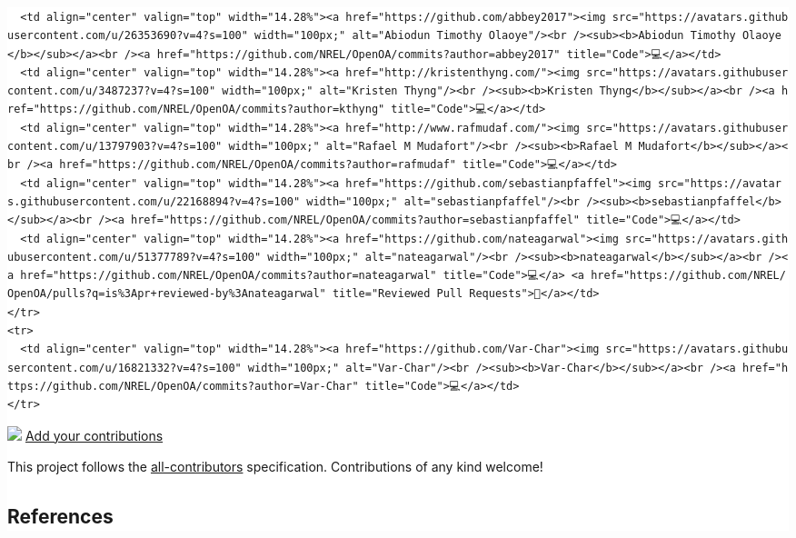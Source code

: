       <td align="center" valign="top" width="14.28%"><a href="https://github.com/abbey2017"><img src="https://avatars.githubusercontent.com/u/26353690?v=4?s=100" width="100px;" alt="Abiodun Timothy Olaoye"/><br /><sub><b>Abiodun Timothy Olaoye</b></sub></a><br /><a href="https://github.com/NREL/OpenOA/commits?author=abbey2017" title="Code">💻</a></td>
      <td align="center" valign="top" width="14.28%"><a href="http://kristenthyng.com/"><img src="https://avatars.githubusercontent.com/u/3487237?v=4?s=100" width="100px;" alt="Kristen Thyng"/><br /><sub><b>Kristen Thyng</b></sub></a><br /><a href="https://github.com/NREL/OpenOA/commits?author=kthyng" title="Code">💻</a></td>
      <td align="center" valign="top" width="14.28%"><a href="http://www.rafmudaf.com/"><img src="https://avatars.githubusercontent.com/u/13797903?v=4?s=100" width="100px;" alt="Rafael M Mudafort"/><br /><sub><b>Rafael M Mudafort</b></sub></a><br /><a href="https://github.com/NREL/OpenOA/commits?author=rafmudaf" title="Code">💻</a></td>
      <td align="center" valign="top" width="14.28%"><a href="https://github.com/sebastianpfaffel"><img src="https://avatars.githubusercontent.com/u/22168894?v=4?s=100" width="100px;" alt="sebastianpfaffel"/><br /><sub><b>sebastianpfaffel</b></sub></a><br /><a href="https://github.com/NREL/OpenOA/commits?author=sebastianpfaffel" title="Code">💻</a></td>
      <td align="center" valign="top" width="14.28%"><a href="https://github.com/nateagarwal"><img src="https://avatars.githubusercontent.com/u/51377789?v=4?s=100" width="100px;" alt="nateagarwal"/><br /><sub><b>nateagarwal</b></sub></a><br /><a href="https://github.com/NREL/OpenOA/commits?author=nateagarwal" title="Code">💻</a> <a href="https://github.com/NREL/OpenOA/pulls?q=is%3Apr+reviewed-by%3Anateagarwal" title="Reviewed Pull Requests">👀</a></td>
    </tr>
    <tr>
      <td align="center" valign="top" width="14.28%"><a href="https://github.com/Var-Char"><img src="https://avatars.githubusercontent.com/u/16821332?v=4?s=100" width="100px;" alt="Var-Char"/><br /><sub><b>Var-Char</b></sub></a><br /><a href="https://github.com/NREL/OpenOA/commits?author=Var-Char" title="Code">💻</a></td>
    </tr>
  </tbody>
  <tfoot>
    <tr>
      <td align="center" size="13px" colspan="7">
        <img src="https://raw.githubusercontent.com/all-contributors/all-contributors-cli/1b8533af435da9854653492b1327a23a4dbd0a10/assets/logo-small.svg">
          <a href="https://all-contributors.js.org/docs/en/bot/usage">Add your contributions</a>
        </img>
      </td>
    </tr>
  </tfoot>
</table>





This project follows the [all-contributors](https://github.com/all-contributors/all-contributors) specification. Contributions of any kind welcome!

## References

[^1]: Perr-Sauer, J., and Optis, M., Fields, J.M., Bodini, N., Lee, J.C.Y., Todd, A., Simley, E., Hammond, R., Phillips, C., Lunacek, M., Kemper, T., Williams, L., Craig, A., Agarwal, N., Sheng, S., and Meissner, J. OpenOA: An Open-Source Codebase For Operational Analysis of Wind Farms. *Journal of Open Source Software*, 6(58):2171 (2022). https://doi.org/10.21105/joss.02171.

[^2]: Fields, M. J., Optis, M., Perr-Sauer, J., Todd, A., Lee, J. C. Y., Meissner, J., Simley, E., Bodini, N., Williams, L., Sheng, S., and Hammond, R.. Wind plant performance prediction benchmark phase 1 technical report, NREL/TP-5000-78715. Technical Report, National Renewable Energy Laboratory, Golden, CO (2021). https://doi.org/10.2172/1826665.

[^3]: Bodini, N. & Optis, M. Operational-based annual energy production uncertainty: are its components actually uncorrelated? *Wind Energy Science* 5(4):1435–1448 (2020). https://doi.org/10.5194/wes-5-1435-2020.

[^4]: Bodini, N., Optis, M., Perr-Sauer, J., Simley, E., and Fields, M. J. Lowering post-construction yield assessment uncertainty through better wind plant power curves. *Wind Energy*, 25(1):5–22 (2022). https://doi.org/10.1002/we.2645.

[^5]: Todd, A. C., Optis, M., Bodini, N., Fields, M. J., Lee, J. C. Y., Simley, E., and Hammond, R. An independent analysis of bias sources and variability in wind plant pre‐construction energy yield estimation methods. *Wind Energy*, 25(10):1775-1790 (2022). https://doi.org/10.1002/we.2768.

[^6]: Simley, E., Fields, M. J., Perr-Sauer, J., Hammond, R., and Bodini, N. A Comparison of Preconstruction and Operational Wake Loss Estimates for Land-Based Wind Plants. Presented at the NAWEA/WindTech 2022 Conference, Newark, DE, September 20-22 (2022). https://www.nrel.gov/docs/fy23osti/83874.pdf.

[^7]: Barthelmie, R. J. and Jensen, L. E. Evaluation of wind farm efficiency and wind turbine wakes at the Nysted offshore wind farm, *Wind Energy* 13(6):573–586 (2010). https://doi.org/10.1002/we.408.

[^8]: Nygaard, N. G. Systematic quantification of wake model uncertainty. Proc. EWEA Offshore, Copenhagen, Denmark, March 10-12 (2015).

[^9]: Walker, K., Adams, N., Gribben, B., Gellatly, B., Nygaard, N. G., Henderson, A., Marchante Jimémez, M., Schmidt, S. R., Rodriguez Ruiz, J., Paredes, D., Harrington, G., Connell, N., Peronne, O., Cordoba, M., Housley, P., Cussons, R., Håkansson, M., Knauer, A., and Maguire, E.: An evaluation of the predictive accuracy of wake effects models for offshore wind farms. *Wind Energy* 19(5):979–996 (2016). https://doi.org/10.1002/we.1871.

[^10]: Bao, Y., Yang, Q., Fu, L., Chen, Q., Cheng, C., and Sun, Y. Identification of Yaw Error Inherent Misalignment for Wind Turbine Based on SCADA Data: A Data Mining Approach. Proc. 12th Asian Control Conference (ASCC), Kitakyushu, Japan, June 9-12 (2019). 1095-1100.

[^11]: Xue, J. and Wang, L. Online data-driven approach of yaw error estimation and correction of horizontal axis wind turbine. *IET J. Eng.* 2019(18):4937–4940 (2019). https://doi.org/10.1049/joe.2018.9293.


[^12]: Astolfi, D., Castellani, F., and Terzi, L. An Operation Data-Based Method for the Diagnosis of Zero-Point Shift of Wind Turbines Yaw Angle. *J. Solar Energy Engineering* 142(2):024501 (2020). https://doi.org/10.1115/1.4045081.
[^13]: Jing, B., Qian, Z., Pei, Y., Zhang, L., and Yang, T. Improving wind turbine efficiency through detection and calibration of yaw misalignment. *Renewable Energy* 160:1217-1227 (2020). https://doi.org/10.1016/j.renene.2020.07.063.
[^14]: Gao, L. and Hong, J. Data-driven yaw misalignment correction for utility-scale wind turbines. *J. Renewable Sustainable Energy* 13(6):063302 (2021). https://doi.org/10.1063/5.0056671.